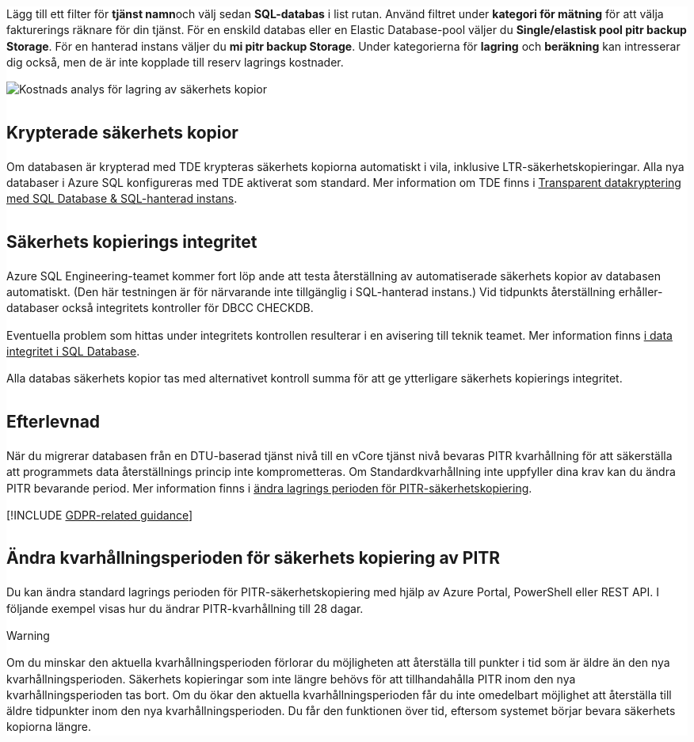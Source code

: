 Lägg till ett filter för **tjänst namn**och välj sedan **SQL-databas** i list rutan. Använd filtret under **kategori för mätning** för att välja fakturerings räknare för din tjänst. För en enskild databas eller en Elastic Database-pool väljer du **Single/elastisk pool pitr backup Storage**. För en hanterad instans väljer du **mi pitr backup Storage**. Under kategorierna för **lagring** och **beräkning** kan intresserar dig också, men de är inte kopplade till reserv lagrings kostnader.

![Kostnads analys för lagring av säkerhets kopior](./media/automated-backups-overview/check-backup-storage-cost-sql-mi.png)

## <a name="encrypted-backups"></a>Krypterade säkerhets kopior

Om databasen är krypterad med TDE krypteras säkerhets kopiorna automatiskt i vila, inklusive LTR-säkerhetskopieringar. Alla nya databaser i Azure SQL konfigureras med TDE aktiverat som standard. Mer information om TDE finns i [Transparent datakryptering med SQL Database & SQL-hanterad instans](/sql/relational-databases/security/encryption/transparent-data-encryption-azure-sql).

## <a name="backup-integrity"></a>Säkerhets kopierings integritet

Azure SQL Engineering-teamet kommer fort löp ande att testa återställning av automatiserade säkerhets kopior av databasen automatiskt. (Den här testningen är för närvarande inte tillgänglig i SQL-hanterad instans.) Vid tidpunkts återställning erhåller-databaser också integritets kontroller för DBCC CHECKDB.

Eventuella problem som hittas under integritets kontrollen resulterar i en avisering till teknik teamet. Mer information finns [i data integritet i SQL Database](https://azure.microsoft.com/blog/data-integrity-in-azure-sql-database/).

Alla databas säkerhets kopior tas med alternativet kontroll summa för att ge ytterligare säkerhets kopierings integritet.

## <a name="compliance"></a>Efterlevnad

När du migrerar databasen från en DTU-baserad tjänst nivå till en vCore tjänst nivå bevaras PITR kvarhållning för att säkerställa att programmets data återställnings princip inte komprometteras. Om Standardkvarhållning inte uppfyller dina krav kan du ändra PITR bevarande period. Mer information finns i [ändra lagrings perioden för PITR-säkerhetskopiering](#change-the-pitr-backup-retention-period).

[!INCLUDE [GDPR-related guidance](../../../includes/gdpr-intro-sentence.md)]

## <a name="change-the-pitr-backup-retention-period"></a>Ändra kvarhållningsperioden för säkerhets kopiering av PITR

Du kan ändra standard lagrings perioden för PITR-säkerhetskopiering med hjälp av Azure Portal, PowerShell eller REST API. I följande exempel visas hur du ändrar PITR-kvarhållning till 28 dagar.

> [!WARNING]
> Om du minskar den aktuella kvarhållningsperioden förlorar du möjligheten att återställa till punkter i tid som är äldre än den nya kvarhållningsperioden. Säkerhets kopieringar som inte längre behövs för att tillhandahålla PITR inom den nya kvarhållningsperioden tas bort. Om du ökar den aktuella kvarhållningsperioden får du inte omedelbart möjlighet att återställa till äldre tidpunkter inom den nya kvarhållningsperioden. Du får den funktionen över tid, eftersom systemet börjar bevara säkerhets kopiorna längre.
